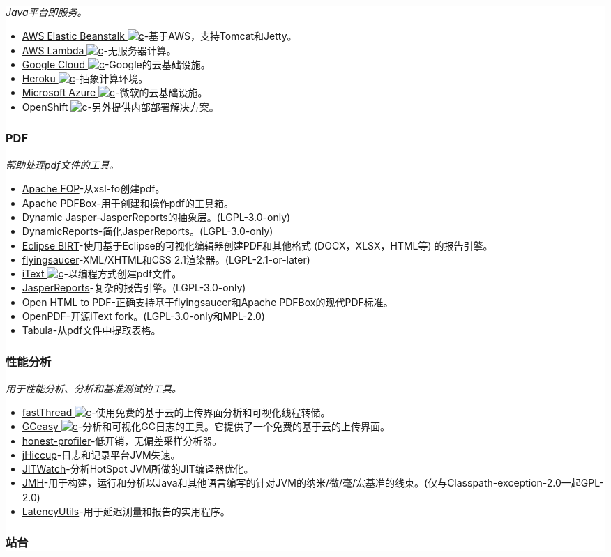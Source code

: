 _Java平台即服务。_ 

- [AWS Elastic Beanstalk ![c](https://cdn.rawgit.com/akullpp/23246ca832bda82bb505230bf3538e2a/raw/d9bcdb769bf025292f9c6bc1290f01f1fcd1f864/commercial.svg)](https://aws.amazon.com/elasticbeanstalk/)-基于AWS，支持Tomcat和Jetty。
- [AWS Lambda ![c](https://cdn.rawgit.com/akullpp/23246ca832bda82bb505230bf3538e2a/raw/d9bcdb769bf025292f9c6bc1290f01f1fcd1f864/commercial.svg)](https://aws.amazon.com/lambda/)-无服务器计算。
- [Google Cloud ![c](https://cdn.rawgit.com/akullpp/23246ca832bda82bb505230bf3538e2a/raw/d9bcdb769bf025292f9c6bc1290f01f1fcd1f864/commercial.svg)](https://cloud.google.com)-Google的云基础设施。
- [Heroku ![c](https://cdn.rawgit.com/akullpp/23246ca832bda82bb505230bf3538e2a/raw/d9bcdb769bf025292f9c6bc1290f01f1fcd1f864/commercial.svg)](https://www.heroku.com)-抽象计算环境。
- [Microsoft Azure ![c](https://cdn.rawgit.com/akullpp/23246ca832bda82bb505230bf3538e2a/raw/d9bcdb769bf025292f9c6bc1290f01f1fcd1f864/commercial.svg)](https://azure.microsoft.com/en-us/)-微软的云基础设施。
- [OpenShift ![c](https://cdn.rawgit.com/akullpp/23246ca832bda82bb505230bf3538e2a/raw/d9bcdb769bf025292f9c6bc1290f01f1fcd1f864/commercial.svg)](https://www.openshift.com)-另外提供内部部署解决方案。
### PDF

_帮助处理pdf文件的工具。_ 

- [Apache FOP](https://xmlgraphics.apache.org/fop/)-从xsl-fo创建pdf。
- [Apache PDFBox](https://pdfbox.apache.org)-用于创建和操作pdf的工具箱。
- [Dynamic Jasper](https://intive-fdv.github.io/DynamicJasper/)-JasperReports的抽象层。(LGPL-3.0-only)
- [DynamicReports](https://github.com/dynamicreports/dynamicreports)-简化JasperReports。(LGPL-3.0-only)
- [Eclipse BIRT](https://www.eclipse.org/birt)-使用基于Eclipse的可视化编辑器创建PDF和其他格式 (DOCX，XLSX，HTML等) 的报告引擎。
- [flyingsaucer](https://github.com/flyingsaucerproject/flyingsaucer)-XML/XHTML和CSS 2.1渲染器。(LGPL-2.1-or-later)
- [iText ![c](https://cdn.rawgit.com/akullpp/23246ca832bda82bb505230bf3538e2a/raw/d9bcdb769bf025292f9c6bc1290f01f1fcd1f864/commercial.svg)](https://itextpdf.com/en)-以编程方式创建pdf文件。
- [JasperReports](https://community.jaspersoft.com/project/jasperreports-library)-复杂的报告引擎。(LGPL-3.0-only)
- [Open HTML to PDF](https://github.com/danfickle/openhtmltopdf)-正确支持基于flyingsaucer和Apache PDFBox的现代PDF标准。
- [OpenPDF](https://github.com/LibrePDF/OpenPDF)-开源iText fork。(LGPL-3.0-only和MPL-2.0)
- [Tabula](https://github.com/tabulapdf/tabula-java)-从pdf文件中提取表格。
### 性能分析

_用于性能分析、分析和基准测试的工具。_ 

- [fastThread ![c](https://cdn.rawgit.com/akullpp/23246ca832bda82bb505230bf3538e2a/raw/d9bcdb769bf025292f9c6bc1290f01f1fcd1f864/commercial.svg)](https://fastthread.io)-使用免费的基于云的上传界面分析和可视化线程转储。
- [GCeasy ![c](https://cdn.rawgit.com/akullpp/23246ca832bda82bb505230bf3538e2a/raw/d9bcdb769bf025292f9c6bc1290f01f1fcd1f864/commercial.svg)](https://gceasy.io)-分析和可视化GC日志的工具。它提供了一个免费的基于云的上传界面。
- [honest-profiler](https://github.com/jvm-profiling-tools/honest-profiler)-低开销，无偏差采样分析器。
- [jHiccup](https://github.com/giltene/jHiccup)-日志和记录平台JVM失速。
- [JITWatch](https://github.com/AdoptOpenJDK/jitwatch)-分析HotSpot JVM所做的JIT编译器优化。
- [JMH](http://openjdk.java.net/projects/code-tools/jmh/)-用于构建，运行和分析以Java和其他语言编写的针对JVM的纳米/微/毫/宏基准的线束。(仅与Classpath-exception-2.0一起GPL-2.0)
- [LatencyUtils](https://github.com/LatencyUtils/LatencyUtils)-用于延迟测量和报告的实用程序。
### 站台
